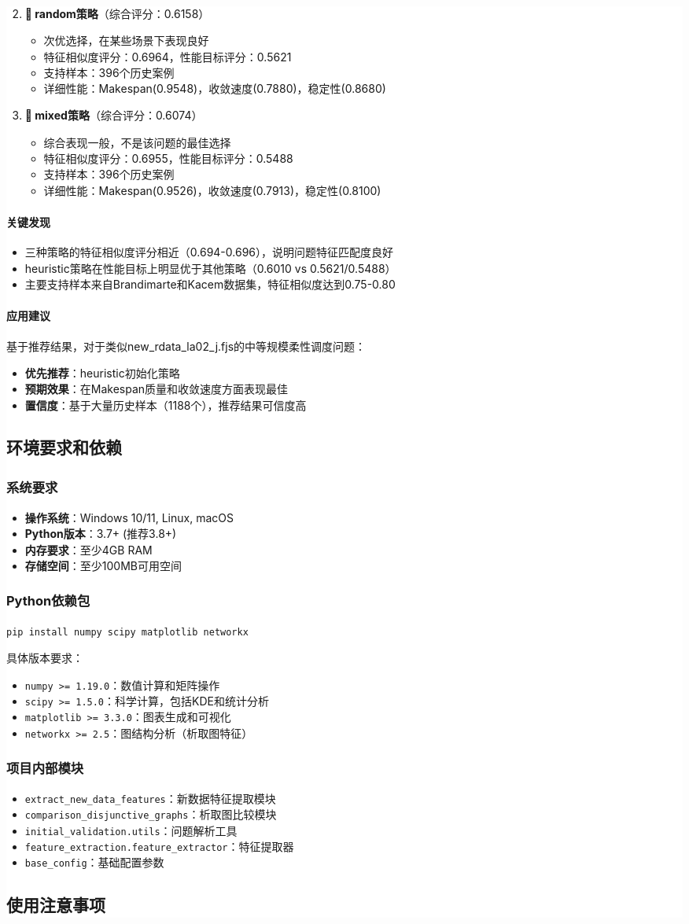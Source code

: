 2. **🥈 random策略**（综合评分：0.6158）
   - 次优选择，在某些场景下表现良好
   - 特征相似度评分：0.6964，性能目标评分：0.5621
   - 支持样本：396个历史案例
   - 详细性能：Makespan(0.9548)，收敛速度(0.7880)，稳定性(0.8680)

3. **🥉 mixed策略**（综合评分：0.6074）
   - 综合表现一般，不是该问题的最佳选择
   - 特征相似度评分：0.6955，性能目标评分：0.5488
   - 支持样本：396个历史案例
   - 详细性能：Makespan(0.9526)，收敛速度(0.7913)，稳定性(0.8100)

#### 关键发现
- 三种策略的特征相似度评分相近（0.694-0.696），说明问题特征匹配度良好
- heuristic策略在性能目标上明显优于其他策略（0.6010 vs 0.5621/0.5488）
- 主要支持样本来自Brandimarte和Kacem数据集，特征相似度达到0.75-0.80

#### 应用建议
基于推荐结果，对于类似new_rdata_la02_j.fjs的中等规模柔性调度问题：
- **优先推荐**：heuristic初始化策略
- **预期效果**：在Makespan质量和收敛速度方面表现最佳
- **置信度**：基于大量历史样本（1188个），推荐结果可信度高

## 环境要求和依赖

### 系统要求
- **操作系统**：Windows 10/11, Linux, macOS
- **Python版本**：3.7+ (推荐3.8+)
- **内存要求**：至少4GB RAM
- **存储空间**：至少100MB可用空间

### Python依赖包
```bash
pip install numpy scipy matplotlib networkx
```

具体版本要求：
- `numpy >= 1.19.0`：数值计算和矩阵操作
- `scipy >= 1.5.0`：科学计算，包括KDE和统计分析
- `matplotlib >= 3.3.0`：图表生成和可视化
- `networkx >= 2.5`：图结构分析（析取图特征）

### 项目内部模块
- `extract_new_data_features`：新数据特征提取模块
- `comparison_disjunctive_graphs`：析取图比较模块
- `initial_validation.utils`：问题解析工具
- `feature_extraction.feature_extractor`：特征提取器
- `base_config`：基础配置参数

## 使用注意事项
